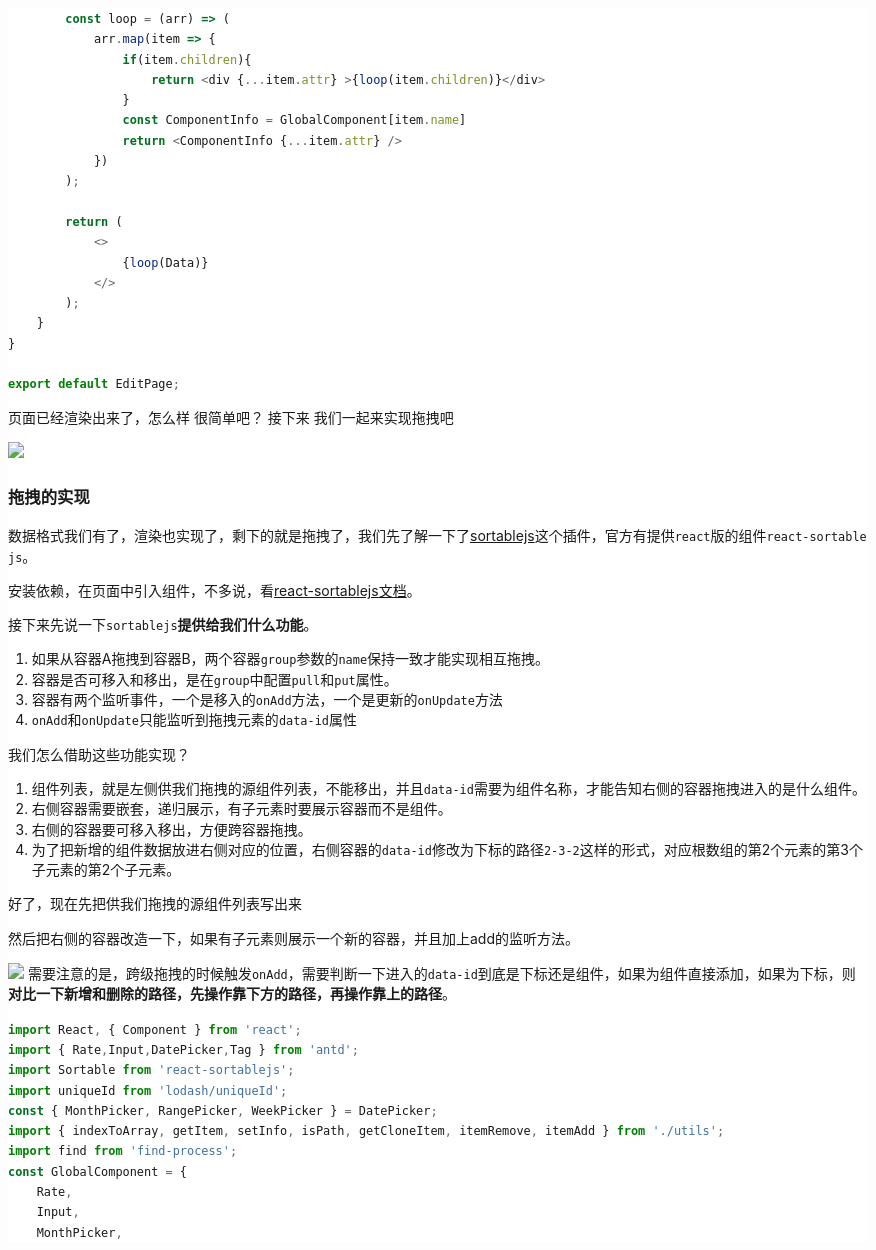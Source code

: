 ```js
        const loop = (arr) => (
            arr.map(item => {
                if(item.children){
                    return <div {...item.attr} >{loop(item.children)}</div>
                }
                const ComponentInfo = GlobalComponent[item.name]
                return <ComponentInfo {...item.attr} />
            })
        );

        return (
            <>
                {loop(Data)}
            </>
        );
    }
}

export default EditPage;

```

页面已经渲染出来了，怎么样 很简单吧？ 接下来 我们一起来实现拖拽吧

![](https://user-gold-cdn.xitu.io/2019/10/20/16de756a1de2405f?w=2610&h=850&f=png&s=75190)

### 拖拽的实现
数据格式我们有了，渲染也实现了，剩下的就是拖拽了，我们先了解一下了[sortablejs](http://sortablejs.github.io/Sortable/)这个插件，官方有提供`react`版的组件`react-sortablejs`。

安装依赖，在页面中引入组件，不多说，看[react-sortablejs文档](https://github.com/SortableJS/react-sortablejs)。

接下来先说一下`sortablejs`**提供给我们什么功能**。

1. 如果从容器A拖拽到容器B，两个容器`group`参数的`name`保持一致才能实现相互拖拽。
2. 容器是否可移入和移出，是在`group`中配置`pull`和`put`属性。
3. 容器有两个监听事件，一个是移入的`onAdd`方法，一个是更新的`onUpdate`方法
4. `onAdd`和`onUpdate`只能监听到拖拽元素的`data-id`属性

我们怎么借助这些功能实现？
1. 组件列表，就是左侧供我们拖拽的源组件列表，不能移出，并且`data-id`需要为组件名称，才能告知右侧的容器拖拽进入的是什么组件。
2. 右侧容器需要嵌套，递归展示，有子元素时要展示容器而不是组件。
3. 右侧的容器要可移入移出，方便跨容器拖拽。
4. 为了把新增的组件数据放进右侧对应的位置，右侧容器的`data-id`修改为下标的路径`2-3-2`这样的形式，对应根数组的第2个元素的第3个子元素的第2个子元素。

好了，现在先把供我们拖拽的源组件列表写出来

然后把右侧的容器改造一下，如果有子元素则展示一个新的容器，并且加上add的监听方法。

![](https://user-gold-cdn.xitu.io/2019/10/20/16de8bd55d219032?w=1046&h=549&f=gif&s=755753)
需要注意的是，跨级拖拽的时候触发`onAdd`，需要判断一下进入的`data-id`到底是下标还是组件，如果为组件直接添加，如果为下标，则**对比一下新增和删除的路径，先操作靠下方的路径，再操作靠上的路径**。

``` js
import React, { Component } from 'react';
import { Rate,Input,DatePicker,Tag } from 'antd';
import Sortable from 'react-sortablejs';
import uniqueId from 'lodash/uniqueId';
const { MonthPicker, RangePicker, WeekPicker } = DatePicker;
import { indexToArray, getItem, setInfo, isPath, getCloneItem, itemRemove, itemAdd } from './utils';
import find from 'find-process';
const GlobalComponent = {
    Rate,
    Input,
    MonthPicker,
```